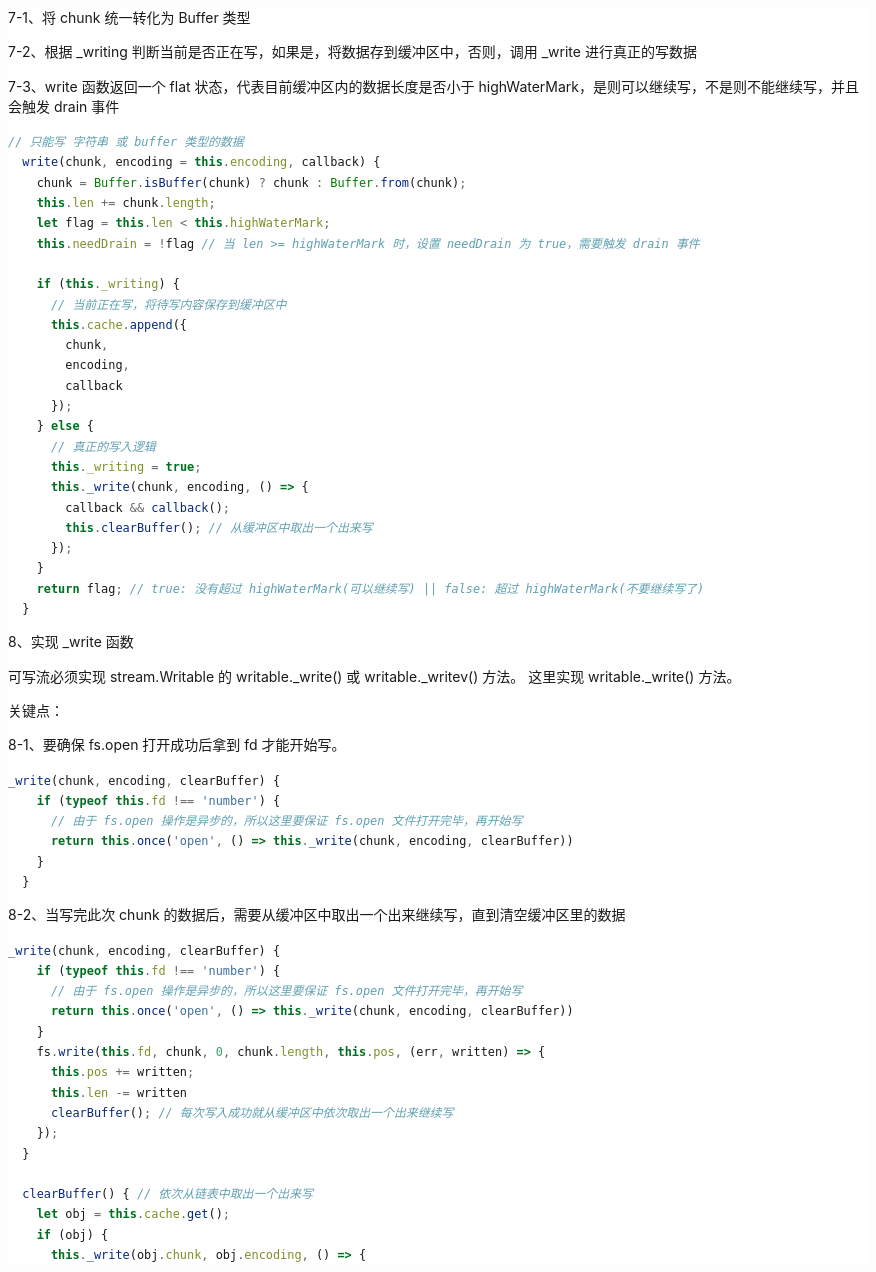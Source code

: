 7-1、将 chunk 统一转化为 Buffer 类型

7-2、根据 _writing 判断当前是否正在写，如果是，将数据存到缓冲区中，否则，调用 _write 进行真正的写数据

7-3、write 函数返回一个 flat 状态，代表目前缓冲区内的数据长度是否小于 highWaterMark，是则可以继续写，不是则不能继续写，并且会触发 drain 事件
```javascript
// 只能写 字符串 或 buffer 类型的数据
  write(chunk, encoding = this.encoding, callback) {
    chunk = Buffer.isBuffer(chunk) ? chunk : Buffer.from(chunk);
    this.len += chunk.length;
    let flag = this.len < this.highWaterMark;
    this.needDrain = !flag // 当 len >= highWaterMark 时，设置 needDrain 为 true，需要触发 drain 事件

    if (this._writing) {
      // 当前正在写，将待写内容保存到缓冲区中
      this.cache.append({
        chunk,
        encoding,
        callback
      });
    } else {
      // 真正的写入逻辑
      this._writing = true;
      this._write(chunk, encoding, () => {
        callback && callback();
        this.clearBuffer(); // 从缓冲区中取出一个出来写
      });
    }
    return flag; // true: 没有超过 highWaterMark(可以继续写) || false: 超过 highWaterMark(不要继续写了)
  }
```

8、实现 _write 函数

可写流必须实现 stream.Writable 的 writable._write() 或 writable._writev() 方法。
这里实现 writable._write() 方法。

关键点：

8-1、要确保 fs.open 打开成功后拿到 fd 才能开始写。

```javascript
_write(chunk, encoding, clearBuffer) {
    if (typeof this.fd !== 'number') {
      // 由于 fs.open 操作是异步的，所以这里要保证 fs.open 文件打开完毕，再开始写
      return this.once('open', () => this._write(chunk, encoding, clearBuffer))
    }
  }
```

8-2、当写完此次 chunk 的数据后，需要从缓冲区中取出一个出来继续写，直到清空缓冲区里的数据

```javascript
_write(chunk, encoding, clearBuffer) {
    if (typeof this.fd !== 'number') {
      // 由于 fs.open 操作是异步的，所以这里要保证 fs.open 文件打开完毕，再开始写
      return this.once('open', () => this._write(chunk, encoding, clearBuffer))
    }
    fs.write(this.fd, chunk, 0, chunk.length, this.pos, (err, written) => {
      this.pos += written;
      this.len -= written
      clearBuffer(); // 每次写入成功就从缓冲区中依次取出一个出来继续写
    });
  }

  clearBuffer() { // 依次从链表中取出一个出来写
    let obj = this.cache.get();
    if (obj) {
      this._write(obj.chunk, obj.encoding, () => {
```